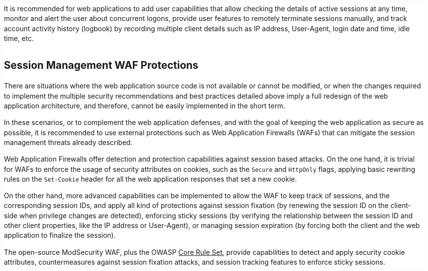 It is recommended for web applications to add user capabilities that allow checking the details of active sessions at any time, monitor and alert the user about concurrent logons, provide user features to remotely terminate sessions manually, and track account activity history (logbook) by recording multiple client details such as IP address, User-Agent, login date and time, idle time, etc.

## Session Management WAF Protections

There are situations where the web application source code is not available or cannot be modified, or when the changes required to implement the multiple security recommendations and best practices detailed above imply a full redesign of the web application architecture, and therefore, cannot be easily implemented in the short term.

In these scenarios, or to complement the web application defenses, and with the goal of keeping the web application as secure as possible, it is recommended to use external protections such as Web Application Firewalls (WAFs) that can mitigate the session management threats already described.

Web Application Firewalls offer detection and protection capabilities against session based attacks. On the one hand, it is trivial for WAFs to enforce the usage of security attributes on cookies, such as the `Secure` and `HttpOnly` flags, applying basic rewriting rules on the `Set-Cookie` header for all the web application responses that set a new cookie.

On the other hand, more advanced capabilities can be implemented to allow the WAF to keep track of sessions, and the corresponding session IDs, and apply all kind of protections against session fixation (by renewing the session ID on the client-side when privilege changes are detected), enforcing sticky sessions (by verifying the relationship between the session ID and other client properties, like the IP address or User-Agent), or managing session expiration (by forcing both the client and the web application to finalize the session).

The open-source ModSecurity WAF, plus the OWASP [Core Rule Set](https://owasp.org/www-project-modsecurity-core-rule-set/), provide capabilities to detect and apply security cookie attributes, countermeasures against session fixation attacks, and session tracking features to enforce sticky sessions.
